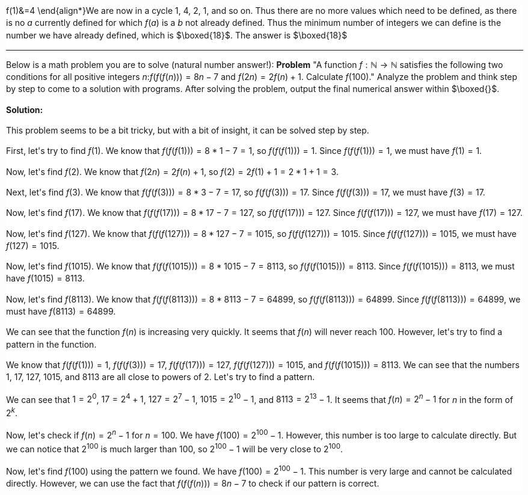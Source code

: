 f(1)&=4
\end{align*}We are now in a cycle $1$, $4$, $2$, $1$, and so on.  Thus there are no more values which need to be defined, as there is no $a$ currently defined for which $f(a)$ is a $b$ not already defined.  Thus the minimum number of integers we can define is the number we have already defined, which is $\boxed{18}$. The answer is $\boxed{18}$


---

Below is a math problem you are to solve (natural number answer!):
**Problem**
"A function $f: \mathbb N \to \mathbb N$ satisfies the following two conditions for all positive integers $n$:$f(f(f(n)))=8n-7$ and $f(2n)=2f(n)+1$. Calculate $f(100)$."
Analyze the problem and think step by step to come to a solution with programs. After solving the problem, output the final numerical answer within $\boxed{}$.

**Solution:**


This problem seems to be a bit tricky, but with a bit of insight, it can be solved step by step.

First, let's try to find $f(1)$. We know that $f(f(f(1)))=8*1-7=1$, so $f(f(f(1)))=1$. Since $f(f(f(1)))=1$, we must have $f(1)=1$.

Now, let's find $f(2)$. We know that $f(2n)=2f(n)+1$, so $f(2)=2f(1)+1=2*1+1=3$.

Next, let's find $f(3)$. We know that $f(f(f(3)))=8*3-7=17$, so $f(f(f(3)))=17$. Since $f(f(f(3)))=17$, we must have $f(3)=17$.

Now, let's find $f(17)$. We know that $f(f(f(17)))=8*17-7=127$, so $f(f(f(17)))=127$. Since $f(f(f(17)))=127$, we must have $f(17)=127$.

Now, let's find $f(127)$. We know that $f(f(f(127)))=8*127-7=1015$, so $f(f(f(127)))=1015$. Since $f(f(f(127)))=1015$, we must have $f(127)=1015$.

Now, let's find $f(1015)$. We know that $f(f(f(1015)))=8*1015-7=8113$, so $f(f(f(1015)))=8113$. Since $f(f(f(1015)))=8113$, we must have $f(1015)=8113$.

Now, let's find $f(8113)$. We know that $f(f(f(8113)))=8*8113-7=64899$, so $f(f(f(8113)))=64899$. Since $f(f(f(8113)))=64899$, we must have $f(8113)=64899$.

We can see that the function $f(n)$ is increasing very quickly. It seems that $f(n)$ will never reach $100$. However, let's try to find a pattern in the function.

We know that $f(f(f(1)))=1$, $f(f(f(3)))=17$, $f(f(f(17)))=127$, $f(f(f(127)))=1015$, and $f(f(f(1015)))=8113$. We can see that the numbers $1$, $17$, $127$, $1015$, and $8113$ are all close to powers of $2$. Let's try to find a pattern.

We can see that $1=2^0$, $17=2^4+1$, $127=2^7-1$, $1015=2^{10}-1$, and $8113=2^{13}-1$. It seems that $f(n)=2^n-1$ for $n$ in the form of $2^k$.

Now, let's check if $f(n)=2^n-1$ for $n=100$. We have $f(100)=2^{100}-1$. However, this number is too large to calculate directly. But we can notice that $2^{100}$ is much larger than $100$, so $2^{100}-1$ will be very close to $2^{100}$.

Now, let's find $f(100)$ using the pattern we found. We have $f(100)=2^{100}-1$. This number is very large and cannot be calculated directly. However, we can use the fact that $f(f(f(n)))=8n-7$ to check if our pattern is correct.
